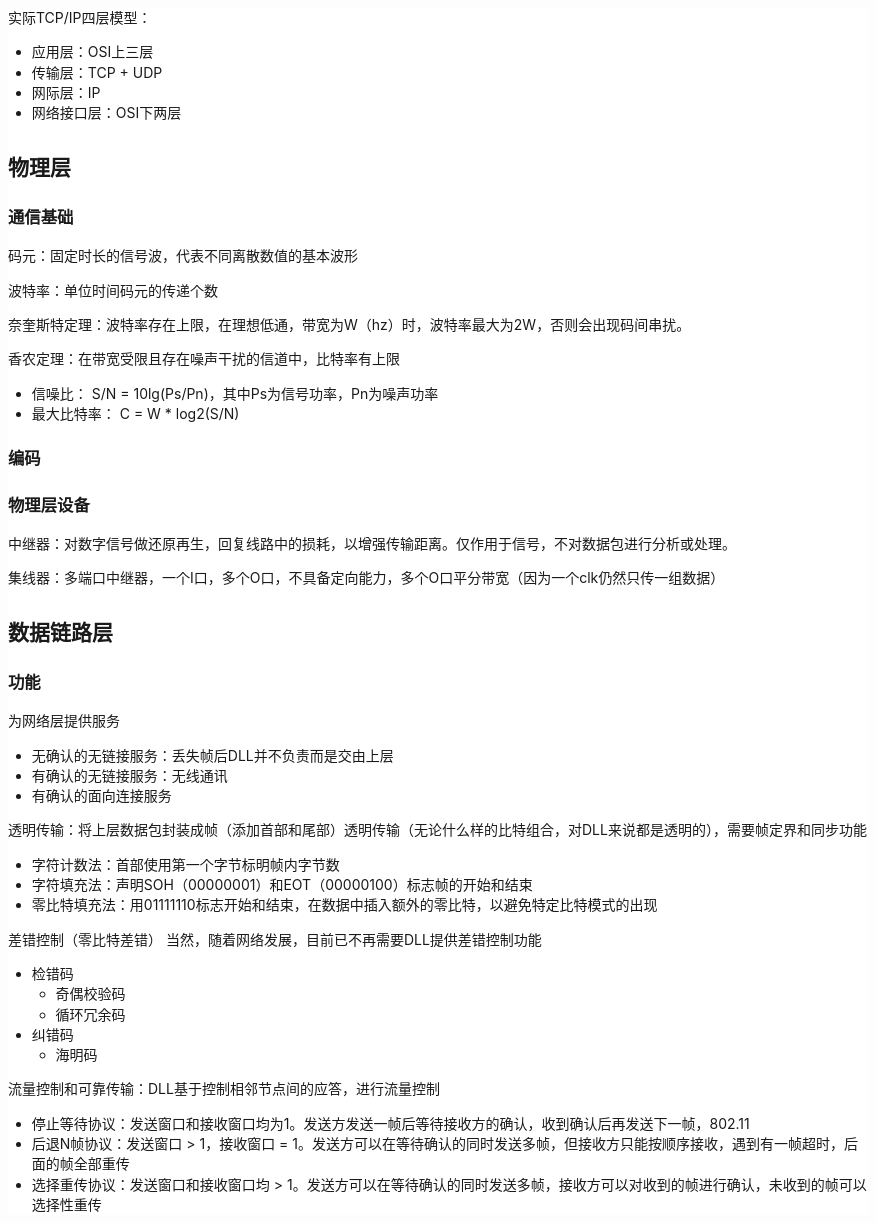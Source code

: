 实际TCP/IP四层模型：
- 应用层：OSI上三层
- 传输层：TCP + UDP
- 网际层：IP
- 网络接口层：OSI下两层

## 物理层

### 通信基础

码元：固定时长的信号波，代表不同离散数值的基本波形

波特率：单位时间码元的传递个数

奈奎斯特定理：波特率存在上限，在理想低通，带宽为W（hz）时，波特率最大为2W，否则会出现码间串扰。

香农定理：在带宽受限且存在噪声干扰的信道中，比特率有上限
- 信噪比： S/N = 10lg(Ps/Pn)，其中Ps为信号功率，Pn为噪声功率
- 最大比特率： C = W * log2(S/N)

### 编码

### 物理层设备

中继器：对数字信号做还原再生，回复线路中的损耗，以增强传输距离。仅作用于信号，不对数据包进行分析或处理。

集线器：多端口中继器，一个I口，多个O口，不具备定向能力，多个O口平分带宽（因为一个clk仍然只传一组数据）


## 数据链路层

### 功能
为网络层提供服务
- 无确认的无链接服务：丢失帧后DLL并不负责而是交由上层
- 有确认的无链接服务：无线通讯
- 有确认的面向连接服务

透明传输：将上层数据包封装成帧（添加首部和尾部）透明传输（无论什么样的比特组合，对DLL来说都是透明的），需要帧定界和同步功能
- 字符计数法：首部使用第一个字节标明帧内字节数
- 字符填充法：声明SOH（00000001）和EOT（00000100）标志帧的开始和结束
- 零比特填充法：用01111110标志开始和结束，在数据中插入额外的零比特，以避免特定比特模式的出现

差错控制（零比特差错） 当然，随着网络发展，目前已不再需要DLL提供差错控制功能
- 检错码
  - 奇偶校验码
  - 循环冗余码
- 纠错码
  - 海明码

流量控制和可靠传输：DLL基于控制相邻节点间的应答，进行流量控制
- 停止等待协议：发送窗口和接收窗口均为1。发送方发送一帧后等待接收方的确认，收到确认后再发送下一帧，802.11
- 后退N帧协议：发送窗口 > 1，接收窗口 = 1。发送方可以在等待确认的同时发送多帧，但接收方只能按顺序接收，遇到有一帧超时，后面的帧全部重传
- 选择重传协议：发送窗口和接收窗口均 > 1。发送方可以在等待确认的同时发送多帧，接收方可以对收到的帧进行确认，未收到的帧可以选择性重传
